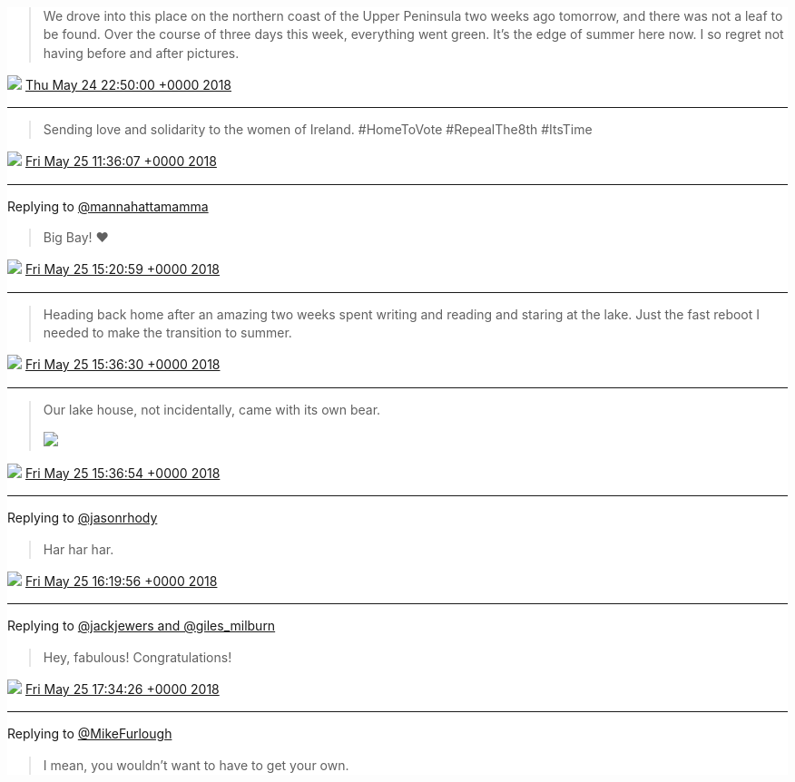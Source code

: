 > We drove into this place on the northern coast of the Upper Peninsula two weeks ago tomorrow, and there was not a leaf to be found\. Over the course of three days this week, everything went green\. It’s the edge of summer here now\. I so regret not having before and after pictures\.

<img src="../../media/tweet.ico" width="12" /> [Thu May 24 22:50:00 +0000 2018](https://twitter.com/kfitz/status/999784609549185025)

----

> Sending love and solidarity to the women of Ireland\. \#HomeToVote \#RepealThe8th \#ItsTime

<img src="../../media/tweet.ico" width="12" /> [Fri May 25 11:36:07 +0000 2018](https://twitter.com/kfitz/status/999977408009818112)

----

Replying to [@mannahattamamma](https://twitter.com/mannahattamamma/status/999868802069401600)

> Big Bay\! ❤️

<img src="../../media/tweet.ico" width="12" /> [Fri May 25 15:20:59 +0000 2018](https://twitter.com/kfitz/status/1000033996988911617)

----

> Heading back home after an amazing two weeks spent writing and reading and staring at the lake\. Just the fast reboot I needed to make the transition to summer\.

<img src="../../media/tweet.ico" width="12" /> [Fri May 25 15:36:30 +0000 2018](https://twitter.com/kfitz/status/1000037904066981888)

----

> Our lake house, not incidentally, came with its own bear\. 
> 
> ![](1000038003346157569-DeDZQzDUwAAyUe9.jpg)

<img src="../../media/tweet.ico" width="12" /> [Fri May 25 15:36:54 +0000 2018](https://twitter.com/kfitz/status/1000038003346157569)

----

Replying to [@jasonrhody](https://twitter.com/jasonrhody/status/1000048087723888643)

> Har har har\.

<img src="../../media/tweet.ico" width="12" /> [Fri May 25 16:19:56 +0000 2018](https://twitter.com/kfitz/status/1000048833517236224)

----

Replying to [@jackjewers and @giles\_milburn](https://twitter.com/jackjewers/status/1000065334899101696)

> Hey, fabulous\! Congratulations\!

<img src="../../media/tweet.ico" width="12" /> [Fri May 25 17:34:26 +0000 2018](https://twitter.com/kfitz/status/1000067582429286400)

----

Replying to [@MikeFurlough](https://twitter.com/MikeFurlough/status/1000102795083689985)

> I mean, you wouldn’t want to have to get your own\.
